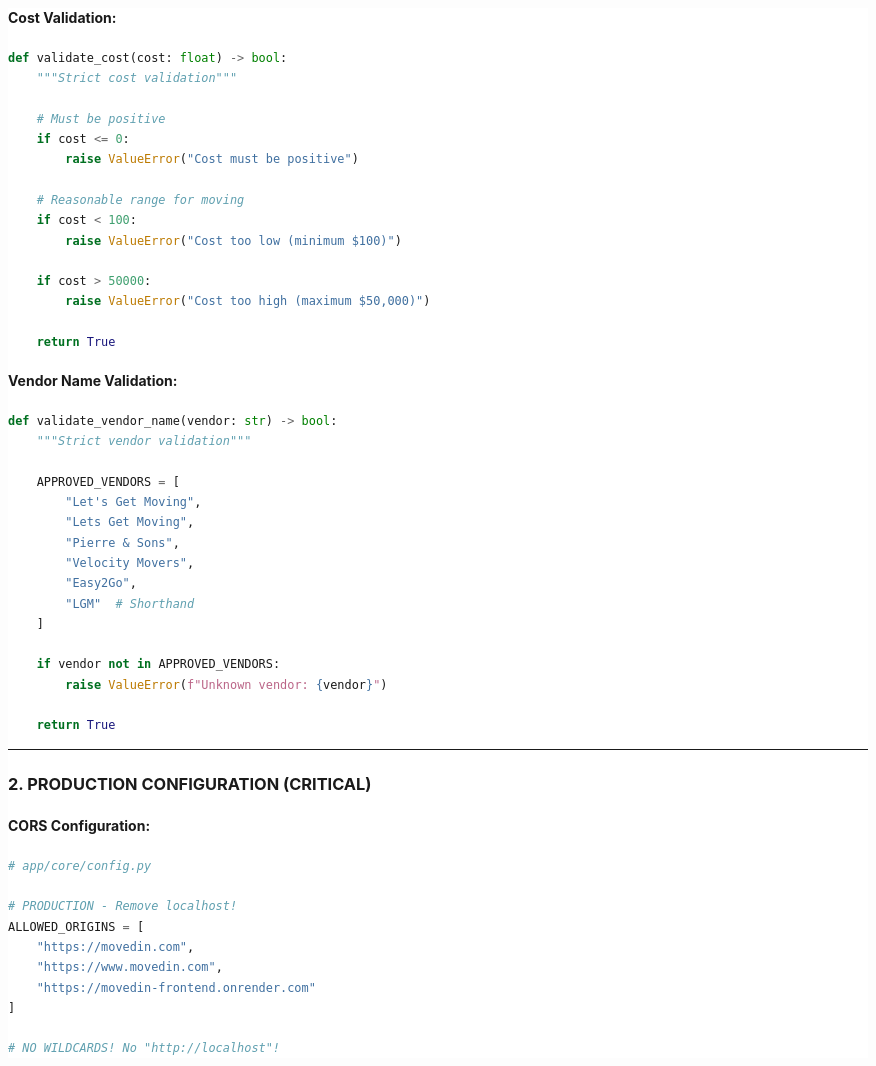 #### **Cost Validation:**
```python
def validate_cost(cost: float) -> bool:
    """Strict cost validation"""
    
    # Must be positive
    if cost <= 0:
        raise ValueError("Cost must be positive")
    
    # Reasonable range for moving
    if cost < 100:
        raise ValueError("Cost too low (minimum $100)")
    
    if cost > 50000:
        raise ValueError("Cost too high (maximum $50,000)")
    
    return True
```

#### **Vendor Name Validation:**
```python
def validate_vendor_name(vendor: str) -> bool:
    """Strict vendor validation"""
    
    APPROVED_VENDORS = [
        "Let's Get Moving",
        "Lets Get Moving",
        "Pierre & Sons",
        "Velocity Movers",
        "Easy2Go",
        "LGM"  # Shorthand
    ]
    
    if vendor not in APPROVED_VENDORS:
        raise ValueError(f"Unknown vendor: {vendor}")
    
    return True
```

---

### **2. PRODUCTION CONFIGURATION (CRITICAL)**

#### **CORS Configuration:**
```python
# app/core/config.py

# PRODUCTION - Remove localhost!
ALLOWED_ORIGINS = [
    "https://movedin.com",
    "https://www.movedin.com",
    "https://movedin-frontend.onrender.com"
]

# NO WILDCARDS! No "http://localhost"!
```
